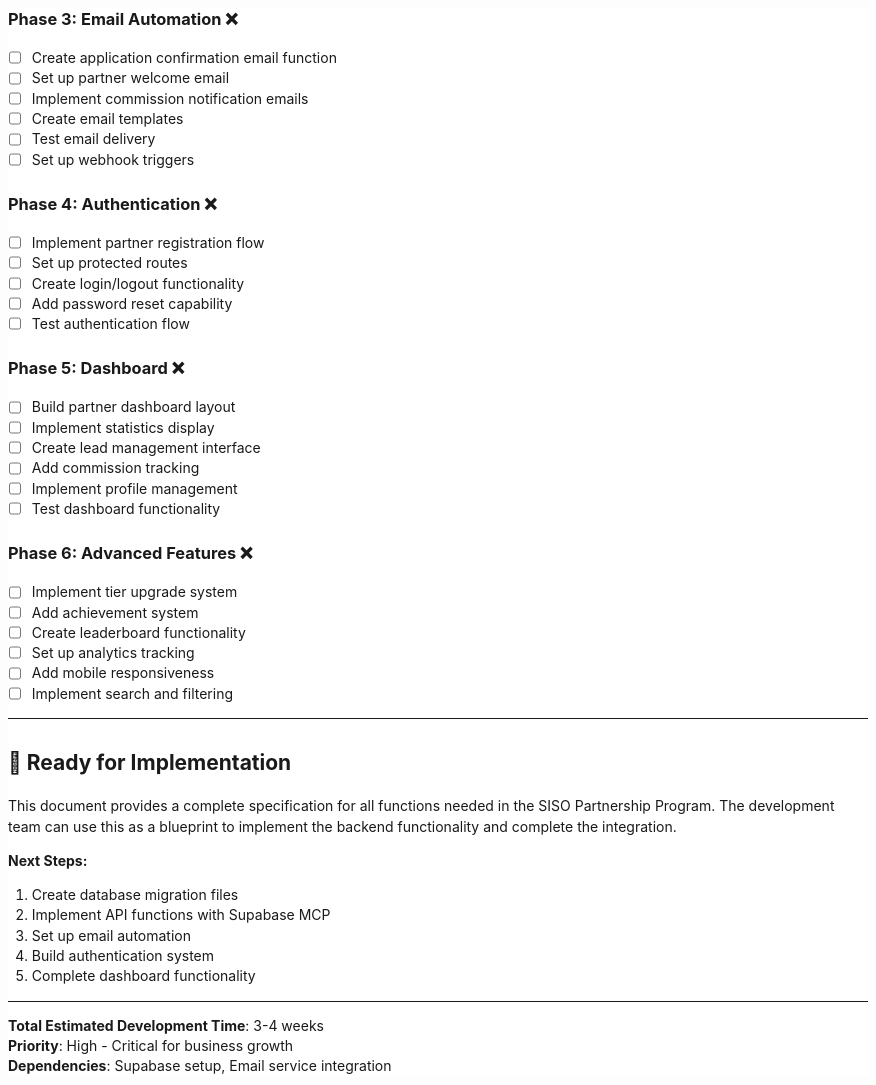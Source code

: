 ### **Phase 3: Email Automation** ❌
- [ ] Create application confirmation email function
- [ ] Set up partner welcome email
- [ ] Implement commission notification emails
- [ ] Create email templates
- [ ] Test email delivery
- [ ] Set up webhook triggers

### **Phase 4: Authentication** ❌
- [ ] Implement partner registration flow
- [ ] Set up protected routes
- [ ] Create login/logout functionality
- [ ] Add password reset capability
- [ ] Test authentication flow

### **Phase 5: Dashboard** ❌
- [ ] Build partner dashboard layout
- [ ] Implement statistics display
- [ ] Create lead management interface
- [ ] Add commission tracking
- [ ] Implement profile management
- [ ] Test dashboard functionality

### **Phase 6: Advanced Features** ❌
- [ ] Implement tier upgrade system
- [ ] Add achievement system
- [ ] Create leaderboard functionality
- [ ] Set up analytics tracking
- [ ] Add mobile responsiveness
- [ ] Implement search and filtering

---

## 🚀 **Ready for Implementation**

This document provides a complete specification for all functions needed in the SISO Partnership Program. The development team can use this as a blueprint to implement the backend functionality and complete the integration.

**Next Steps:**
1. Create database migration files
2. Implement API functions with Supabase MCP
3. Set up email automation
4. Build authentication system
5. Complete dashboard functionality

---

**Total Estimated Development Time**: 3-4 weeks  
**Priority**: High - Critical for business growth  
**Dependencies**: Supabase setup, Email service integration